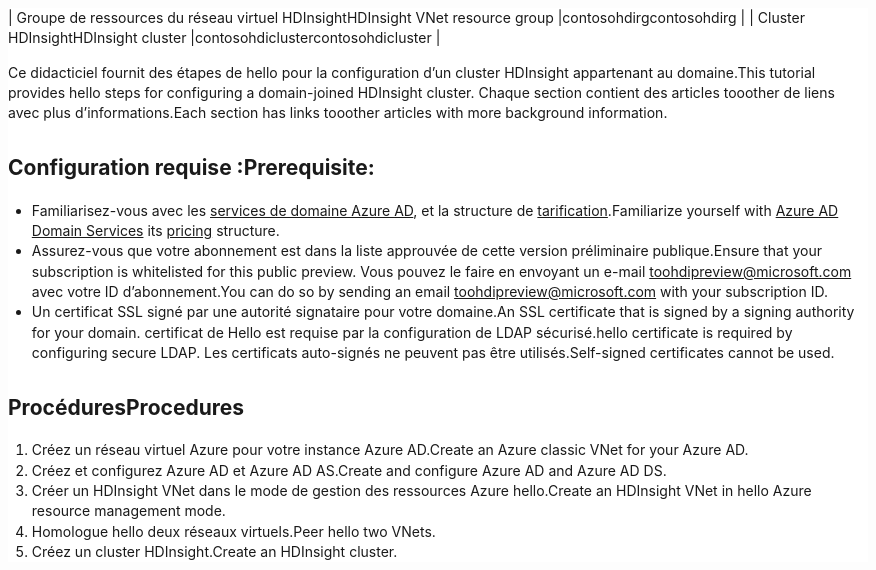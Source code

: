 | <span data-ttu-id="12b0b-133">Groupe de ressources du réseau virtuel HDInsight</span><span class="sxs-lookup"><span data-stu-id="12b0b-133">HDInsight VNet resource group</span></span> |<span data-ttu-id="12b0b-134">contosohdirg</span><span class="sxs-lookup"><span data-stu-id="12b0b-134">contosohdirg</span></span> |
| <span data-ttu-id="12b0b-135">Cluster HDInsight</span><span class="sxs-lookup"><span data-stu-id="12b0b-135">HDInsight cluster</span></span> |<span data-ttu-id="12b0b-136">contosohdicluster</span><span class="sxs-lookup"><span data-stu-id="12b0b-136">contosohdicluster</span></span> |

<span data-ttu-id="12b0b-137">Ce didacticiel fournit des étapes de hello pour la configuration d’un cluster HDInsight appartenant au domaine.</span><span class="sxs-lookup"><span data-stu-id="12b0b-137">This tutorial provides hello steps for configuring a domain-joined HDInsight cluster.</span></span> <span data-ttu-id="12b0b-138">Chaque section contient des articles tooother de liens avec plus d’informations.</span><span class="sxs-lookup"><span data-stu-id="12b0b-138">Each section has links tooother articles with more background information.</span></span>

## <a name="prerequisite"></a><span data-ttu-id="12b0b-139">Configuration requise :</span><span class="sxs-lookup"><span data-stu-id="12b0b-139">Prerequisite:</span></span>
* <span data-ttu-id="12b0b-140">Familiarisez-vous avec les [services de domaine Azure AD](https://azure.microsoft.com/services/active-directory-ds/), et la structure de [tarification](https://azure.microsoft.com/pricing/details/active-directory-ds/).</span><span class="sxs-lookup"><span data-stu-id="12b0b-140">Familiarize yourself with [Azure AD Domain Services](https://azure.microsoft.com/services/active-directory-ds/) its [pricing](https://azure.microsoft.com/pricing/details/active-directory-ds/) structure.</span></span>
* <span data-ttu-id="12b0b-141">Assurez-vous que votre abonnement est dans la liste approuvée de cette version préliminaire publique.</span><span class="sxs-lookup"><span data-stu-id="12b0b-141">Ensure that your subscription is whitelisted for this public preview.</span></span> <span data-ttu-id="12b0b-142">Vous pouvez le faire en envoyant un e-mail toohdipreview@microsoft.com avec votre ID d’abonnement.</span><span class="sxs-lookup"><span data-stu-id="12b0b-142">You can do so by sending an email toohdipreview@microsoft.com with your subscription ID.</span></span>
* <span data-ttu-id="12b0b-143">Un certificat SSL signé par une autorité signataire pour votre domaine.</span><span class="sxs-lookup"><span data-stu-id="12b0b-143">An SSL certificate that is signed by a signing authority for your domain.</span></span> <span data-ttu-id="12b0b-144">certificat de Hello est requise par la configuration de LDAP sécurisé.</span><span class="sxs-lookup"><span data-stu-id="12b0b-144">hello certificate is required by configuring secure LDAP.</span></span> <span data-ttu-id="12b0b-145">Les certificats auto-signés ne peuvent pas être utilisés.</span><span class="sxs-lookup"><span data-stu-id="12b0b-145">Self-signed certificates cannot be used.</span></span>

## <a name="procedures"></a><span data-ttu-id="12b0b-146">Procédures</span><span class="sxs-lookup"><span data-stu-id="12b0b-146">Procedures</span></span>
1. <span data-ttu-id="12b0b-147">Créez un réseau virtuel Azure pour votre instance Azure AD.</span><span class="sxs-lookup"><span data-stu-id="12b0b-147">Create an Azure classic VNet for your Azure AD.</span></span>  
2. <span data-ttu-id="12b0b-148">Créez et configurez Azure AD et Azure AD AS.</span><span class="sxs-lookup"><span data-stu-id="12b0b-148">Create and configure Azure AD and Azure AD DS.</span></span>
3. <span data-ttu-id="12b0b-149">Créer un HDInsight VNet dans le mode de gestion des ressources Azure hello.</span><span class="sxs-lookup"><span data-stu-id="12b0b-149">Create an HDInsight VNet in hello Azure resource management mode.</span></span>
4. <span data-ttu-id="12b0b-150">Homologue hello deux réseaux virtuels.</span><span class="sxs-lookup"><span data-stu-id="12b0b-150">Peer hello two VNets.</span></span>
5. <span data-ttu-id="12b0b-151">Créez un cluster HDInsight.</span><span class="sxs-lookup"><span data-stu-id="12b0b-151">Create an HDInsight cluster.</span></span>
